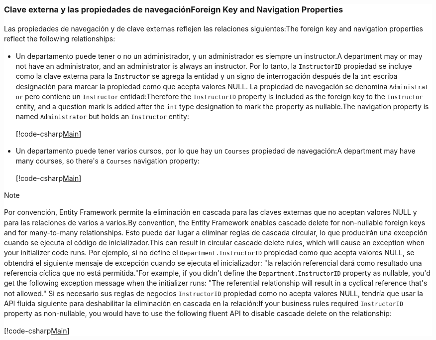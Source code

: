 ### <a name="foreign-key-and-navigation-properties"></a><span data-ttu-id="4782a-261">Clave externa y las propiedades de navegación</span><span class="sxs-lookup"><span data-stu-id="4782a-261">Foreign Key and Navigation Properties</span></span>

<span data-ttu-id="4782a-262">Las propiedades de navegación y de clave externas reflejen las relaciones siguientes:</span><span class="sxs-lookup"><span data-stu-id="4782a-262">The foreign key and navigation properties reflect the following relationships:</span></span>

- <span data-ttu-id="4782a-263">Un departamento puede tener o no un administrador, y un administrador es siempre un instructor.</span><span class="sxs-lookup"><span data-stu-id="4782a-263">A department may or may not have an administrator, and an administrator is always an instructor.</span></span> <span data-ttu-id="4782a-264">Por lo tanto, la `InstructorID` propiedad se incluye como la clave externa para la `Instructor` se agrega la entidad y un signo de interrogación después de la `int` escriba designación para marcar la propiedad como que acepta valores NULL. La propiedad de navegación se denomina `Administrator` pero contiene un `Instructor` entidad:</span><span class="sxs-lookup"><span data-stu-id="4782a-264">Therefore the `InstructorID` property is included as the foreign key to the `Instructor` entity, and a question mark is added after the `int` type designation to mark the property as nullable.The navigation property is named `Administrator` but holds an `Instructor` entity:</span></span> 

    [!code-csharp[Main](creating-a-more-complex-data-model-for-an-asp-net-mvc-application/samples/sample22.cs)]
- <span data-ttu-id="4782a-265">Un departamento puede tener varios cursos, por lo que hay un `Courses` propiedad de navegación:</span><span class="sxs-lookup"><span data-stu-id="4782a-265">A department may have many courses, so there's a `Courses` navigation property:</span></span> 

    [!code-csharp[Main](creating-a-more-complex-data-model-for-an-asp-net-mvc-application/samples/sample23.cs)]

 > [!NOTE]
 > <span data-ttu-id="4782a-266">Por convención, Entity Framework permite la eliminación en cascada para las claves externas que no aceptan valores NULL y para las relaciones de varios a varios.</span><span class="sxs-lookup"><span data-stu-id="4782a-266">By convention, the Entity Framework enables cascade delete for non-nullable foreign keys and for many-to-many relationships.</span></span> <span data-ttu-id="4782a-267">Esto puede dar lugar a eliminar reglas de cascada circular, lo que producirán una excepción cuando se ejecuta el código de inicializador.</span><span class="sxs-lookup"><span data-stu-id="4782a-267">This can result in circular cascade delete rules, which will cause an exception when your initializer code runs.</span></span> <span data-ttu-id="4782a-268">Por ejemplo, si no define el `Department.InstructorID` propiedad como que acepta valores NULL, se obtendrá el siguiente mensaje de excepción cuando se ejecuta el inicializador: "la relación referencial dará como resultado una referencia cíclica que no está permitida."</span><span class="sxs-lookup"><span data-stu-id="4782a-268">For example, if you didn't define the `Department.InstructorID` property as nullable, you'd get the following exception message when the initializer runs: "The referential relationship will result in a cyclical reference that's not allowed."</span></span> <span data-ttu-id="4782a-269">Si es necesario sus reglas de negocios `InstructorID` propiedad como no acepta valores NULL, tendría que usar la API fluida siguiente para deshabilitar la eliminación en cascada en la relación:</span><span class="sxs-lookup"><span data-stu-id="4782a-269">If your business rules required `InstructorID` property as non-nullable, you would have to use the following fluent API to disable cascade delete on the relationship:</span></span> 

[!code-csharp[Main](creating-a-more-complex-data-model-for-an-asp-net-mvc-application/samples/sample24.cs)]
